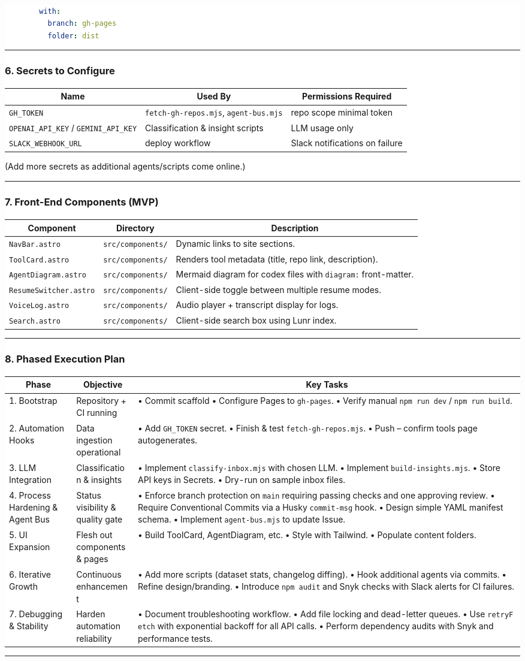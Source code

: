 ```yaml
        with:
          branch: gh-pages
          folder: dist
```

---

### 6. Secrets to Configure

| Name                                | Used By                               | Permissions Required           |
| ----------------------------------- | ------------------------------------- | ------------------------------ |
| `GH_TOKEN`                          | `fetch-gh-repos.mjs`, `agent-bus.mjs` | repo scope minimal token       |
| `OPENAI_API_KEY` / `GEMINI_API_KEY` | Classification & insight scripts      | LLM usage only                 |
| `SLACK_WEBHOOK_URL`                 | deploy workflow                       | Slack notifications on failure |

(Add more secrets as additional agents/scripts come online.)

---

### 7. Front-End Components (MVP)

| Component              | Directory         | Description                                                   |
| ---------------------- | ----------------- | ------------------------------------------------------------- |
| `NavBar.astro`         | `src/components/` | Dynamic links to site sections.                               |
| `ToolCard.astro`       | `src/components/` | Renders tool metadata (title, repo link, description).        |
| `AgentDiagram.astro`   | `src/components/` | Mermaid diagram for codex files with `diagram:` front-matter. |
| `ResumeSwitcher.astro` | `src/components/` | Client-side toggle between multiple resume modes.             |
| `VoiceLog.astro`       | `src/components/` | Audio player + transcript display for logs.                   |
| `Search.astro`         | `src/components/` | Client-side search box using Lunr index.                      |

---

### 8. Phased Execution Plan

| Phase                            | Objective                        | Key Tasks                                                                                                                                                                                                                                 |
| -------------------------------- | -------------------------------- | ----------------------------------------------------------------------------------------------------------------------------------------------------------------------------------------------------------------------------------------- |
| 1. Bootstrap                     | Repository + CI running          | • Commit scaffold • Configure Pages to `gh-pages`. • Verify manual `npm run dev` / `npm run build`.                                                                                                                                       |
| 2. Automation Hooks              | Data ingestion operational       | • Add `GH_TOKEN` secret. • Finish & test `fetch-gh-repos.mjs`. • Push – confirm tools page autogenerates.                                                                                                                                 |
| 3. LLM Integration               | Classification & insights        | • Implement `classify-inbox.mjs` with chosen LLM. • Implement `build-insights.mjs`. • Store API keys in Secrets. • Dry-run on sample inbox files.                                                                                         |
| 4. Process Hardening & Agent Bus | Status visibility & quality gate | • Enforce branch protection on `main` requiring passing checks and one approving review. • Require Conventional Commits via a Husky `commit-msg` hook. • Design simple YAML manifest schema. • Implement `agent-bus.mjs` to update Issue. |
| 5. UI Expansion                  | Flesh out components & pages     | • Build ToolCard, AgentDiagram, etc. • Style with Tailwind. • Populate content folders.                                                                                                                                                   |
| 6. Iterative Growth              | Continuous enhancement           | • Add more scripts (dataset stats, changelog diffing). • Hook additional agents via commits. • Refine design/branding. • Introduce `npm audit` and Snyk checks with Slack alerts for CI failures.                                         |
| 7. Debugging & Stability         | Harden automation reliability    | • Document troubleshooting workflow. • Add file locking and dead-letter queues. • Use `retryFetch` with exponential backoff for all API calls. • Perform dependency audits with Snyk and performance tests.                               |

---